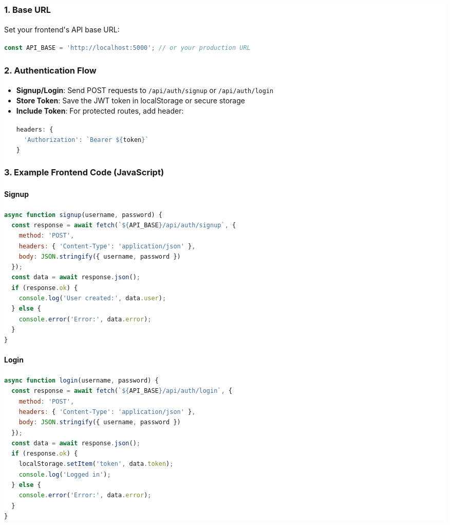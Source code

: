 ### 1. Base URL
Set your frontend's API base URL:
```javascript
const API_BASE = 'http://localhost:5000'; // or your production URL
```

### 2. Authentication Flow
- **Signup/Login**: Send POST requests to `/api/auth/signup` or `/api/auth/login`
- **Store Token**: Save the JWT token in localStorage or secure storage
- **Include Token**: For protected routes, add header:
  ```javascript
  headers: {
    'Authorization': `Bearer ${token}`
  }
  ```

### 3. Example Frontend Code (JavaScript)

#### Signup
```javascript
async function signup(username, password) {
  const response = await fetch(`${API_BASE}/api/auth/signup`, {
    method: 'POST',
    headers: { 'Content-Type': 'application/json' },
    body: JSON.stringify({ username, password })
  });
  const data = await response.json();
  if (response.ok) {
    console.log('User created:', data.user);
  } else {
    console.error('Error:', data.error);
  }
}
```

#### Login
```javascript
async function login(username, password) {
  const response = await fetch(`${API_BASE}/api/auth/login`, {
    method: 'POST',
    headers: { 'Content-Type': 'application/json' },
    body: JSON.stringify({ username, password })
  });
  const data = await response.json();
  if (response.ok) {
    localStorage.setItem('token', data.token);
    console.log('Logged in');
  } else {
    console.error('Error:', data.error);
  }
}
```
